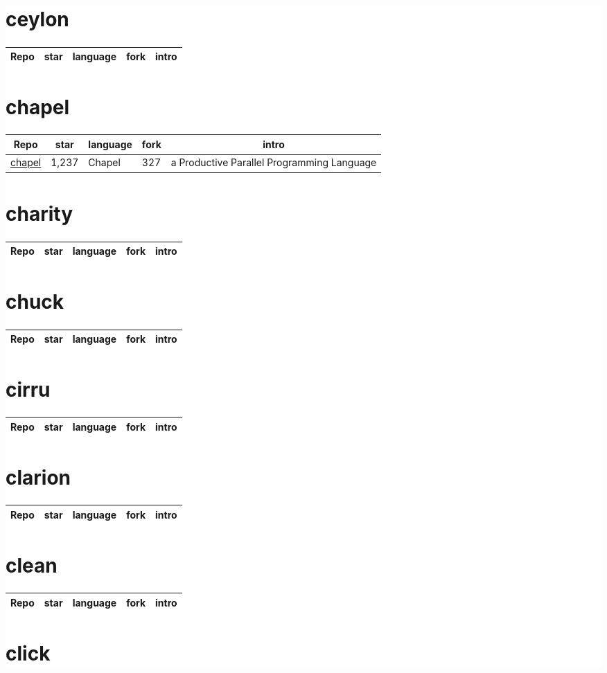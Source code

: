 
# ceylon

Repo|star|language|fork|intro
-|-|-|-|-



# chapel

Repo|star|language|fork|intro
-|-|-|-|-
[chapel](https://hub.fastgit.org//chapel-lang/chapel)|1,237|Chapel|327|a Productive Parallel Programming Language


# charity

Repo|star|language|fork|intro
-|-|-|-|-



# chuck

Repo|star|language|fork|intro
-|-|-|-|-



# cirru

Repo|star|language|fork|intro
-|-|-|-|-



# clarion

Repo|star|language|fork|intro
-|-|-|-|-



# clean

Repo|star|language|fork|intro
-|-|-|-|-



# click
